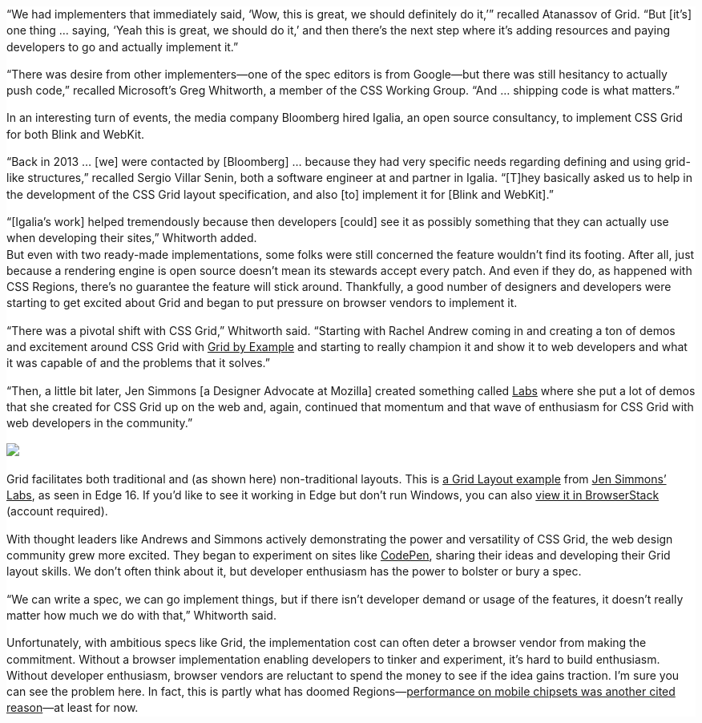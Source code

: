 “We had implementers that immediately said, ‘Wow, this is great, we should definitely do it,’” recalled Atanassov of Grid. “But [it’s] one thing … saying, ‘Yeah this is great, we should do it,’ and then there’s the next step where it’s adding resources and paying developers to go and actually implement it.”

“There was desire from other implementers—one of the spec editors is from Google—but there was still hesitancy to actually push code,” recalled Microsoft’s Greg Whitworth, a member of the CSS Working Group. “And … shipping code is what matters.”

In an interesting turn of events, the media company Bloomberg hired Igalia, an open source consultancy, to implement CSS Grid for both Blink and WebKit.

“Back in 2013 … [we] were contacted by [Bloomberg] … because they had very specific needs regarding defining and using grid-like structures,” recalled Sergio Villar Senin, both a software engineer at and partner in Igalia. “[T]hey basically asked us to help in the development of the CSS Grid layout specification, and also [to] implement it for [Blink and WebKit].”

“[Igalia’s work] helped tremendously because then developers [could] see it as possibly something that they can actually use when developing their sites,” Whitworth added.  
But even with two ready-made implementations, some folks were still concerned the feature wouldn’t find its footing. After all, just because a rendering engine is open source doesn’t mean its stewards accept every patch. And even if they do, as happened with CSS Regions, there’s no guarantee the feature will stick around. Thankfully, a good number of designers and developers were starting to get excited about Grid and began to put pressure on browser vendors to implement it.

“There was a pivotal shift with CSS Grid,” Whitworth said. “Starting with Rachel Andrew coming in and creating a ton of demos and excitement around CSS Grid with [Grid by Example](http://gridbyexample.com/) and starting to really champion it and show it to web developers and what it was capable of and the problems that it solves.”

“Then, a little bit later, Jen Simmons [a Designer Advocate at Mozilla] created something called [Labs](http://labs.jensimmons.com/) where she put a lot of demos that she created for CSS Grid up on the web and, again, continued that momentum and that wave of enthusiasm for CSS Grid with web developers in the community.”

 ![](/d/the-story-of-css-grid/edge-labs.jpg)

Grid facilitates both traditional and (as shown here) non-traditional layouts. This is [a Grid Layout example](http://labs.jensimmons.com/2017/01-009L.html) from [Jen Simmons’ Labs](http://labs.jensimmons.com/), as seen in Edge 16. If you’d like to see it working in Edge but don’t run Windows, you can also [view it in BrowserStack](https://aka.ms/grid-edge-browserstack) (account required).

With thought leaders like Andrews and Simmons actively demonstrating the power and versatility of CSS Grid, the web design community grew more excited. They began to experiment on sites like [CodePen](https://codepen.io/search/pens?q=CSS+Grid&limit=all&type=type-pens), sharing their ideas and developing their Grid layout skills. We don’t often think about it, but developer enthusiasm has the power to bolster or bury a spec.

“We can write a spec, we can go implement things, but if there isn’t developer demand or usage of the features, it doesn’t really matter how much we do with that,” Whitworth said.

Unfortunately, with ambitious specs like Grid, the implementation cost can often deter a browser vendor from making the commitment. Without a browser implementation enabling developers to tinker and experiment, it’s hard to build enthusiasm. Without developer enthusiasm, browser vendors are reluctant to spend the money to see if the idea gains traction. I’m sure you can see the problem here. In fact, this is partly what has doomed Regions—[performance on mobile chipsets was another cited reason](https://groups.google.com/a/chromium.org/forum/#!msg/blink-dev/kTktlHPJn4Q/JtyfOkPjKN4J)—at least for now.
